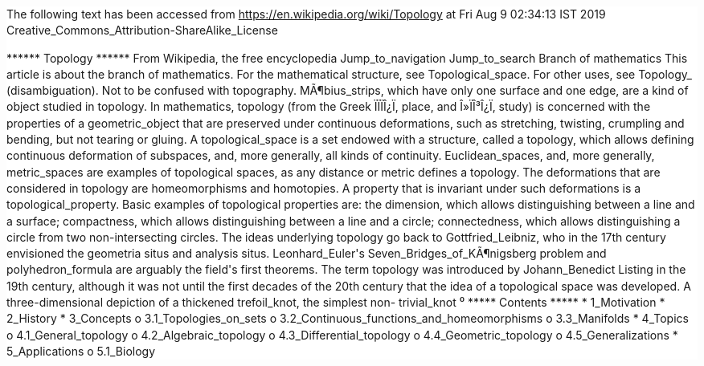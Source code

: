The following text has been accessed from https://en.wikipedia.org/wiki/Topology at Fri Aug 9 02:34:13 IST 2019
Creative_Commons_Attribution-ShareAlike_License





















****** Topology ******
From Wikipedia, the free encyclopedia
Jump_to_navigation Jump_to_search
Branch of mathematics
This article is about the branch of mathematics. For the mathematical
structure, see Topological_space. For other uses, see Topology_
(disambiguation).
Not to be confused with topography.
MÃ¶bius_strips, which have only one surface and one edge, are a kind of object
studied in topology.
In mathematics, topology (from the Greek ÏÏÏÎ¿Ï, place, and Î»ÏÎ³Î¿Ï,
study) is concerned with the properties of a geometric_object that are
preserved under continuous deformations, such as stretching, twisting,
crumpling and bending, but not tearing or gluing.
A topological_space is a set endowed with a structure, called a topology, which
allows defining continuous deformation of subspaces, and, more generally, all
kinds of continuity. Euclidean_spaces, and, more generally, metric_spaces are
examples of topological spaces, as any distance or metric defines a topology.
The deformations that are considered in topology are homeomorphisms and
homotopies. A property that is invariant under such deformations is a
topological_property. Basic examples of topological properties are: the
dimension, which allows distinguishing between a line and a surface;
compactness, which allows distinguishing between a line and a circle;
connectedness, which allows distinguishing a circle from two non-intersecting
circles.
The ideas underlying topology go back to Gottfried_Leibniz, who in the 17th
century envisioned the geometria situs and analysis situs. Leonhard_Euler's
Seven_Bridges_of_KÃ¶nigsberg problem and polyhedron_formula are arguably the
field's first theorems. The term topology was introduced by Johann_Benedict
Listing in the 19th century, although it was not until the first decades of the
20th century that the idea of a topological space was developed.
A three-dimensional depiction of a thickened trefoil_knot, the simplest non-
trivial_knot
⁰
***** Contents *****
    * 1_Motivation
    * 2_History
    * 3_Concepts
          o 3.1_Topologies_on_sets
          o 3.2_Continuous_functions_and_homeomorphisms
          o 3.3_Manifolds
    * 4_Topics
          o 4.1_General_topology
          o 4.2_Algebraic_topology
          o 4.3_Differential_topology
          o 4.4_Geometric_topology
          o 4.5_Generalizations
    * 5_Applications
          o 5.1_Biology